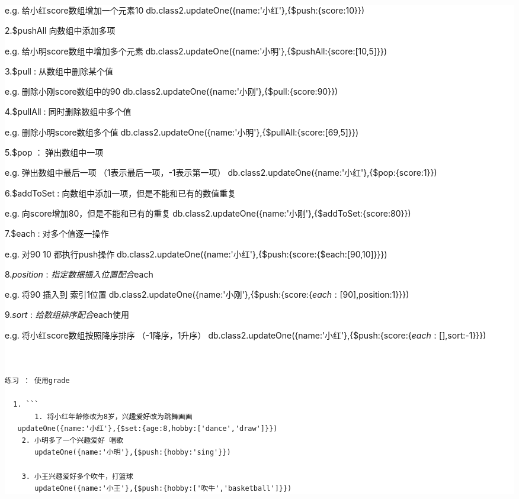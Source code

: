 e.g.  给小红score数组增加一个元素10
db.class2.updateOne({name:'小红'},{$push:{score:10}})
```

```
2.$pushAll  向数组中添加多项

e.g.  给小明score数组中增加多个元素
db.class2.updateOne({name:'小明'},{$pushAll:{score:[10,5]}})
```

```
3.$pull : 从数组中删除某个值

e.g. 删除小刚score数组中的90
db.class2.updateOne({name:'小刚'},{$pull:{score:90}})
```

```
4.$pullAll : 同时删除数组中多个值

e.g.  删除小明score数组多个值
db.class2.updateOne({name:'小明'},{$pullAll:{score:[69,5]}})
```

```
5.$pop ： 弹出数组中一项

e.g.  弹出数组中最后一项 （1表示最后一项，-1表示第一项）
db.class2.updateOne({name:'小红'},{$pop:{score:1}})
```

```
6.$addToSet : 向数组中添加一项，但是不能和已有的数值重复

e.g.  向score增加80，但是不能和已有的重复
db.class2.updateOne({name:'小刚'},{$addToSet:{score:80}})
```

```
7.$each : 对多个值逐一操作

e.g.  对90  10 都执行push操作
db.class2.updateOne({name:'小红'},{$push:{score:{$each:[90,10]}}})
```

```
8.$position : 指定数据插入位置 配合$each

e.g.  将90 插入到 索引1位置
db.class2.updateOne({name:'小刚'},{$push:{score:{$each:[90],$position:1}}})
```

```
9.$sort :  给数组排序  配合$each使用

e.g. 将小红score数组按照降序排序 （-1降序，1升序）
db.class2.updateOne({name:'小红'},{$push:{score:{$each:[],$sort:-1}}})
```


练习 ： 使用grade

  1. ```
	   1. 将小红年龄修改为8岁，兴趣爱好改为跳舞画画
   updateOne({name:'小红'},{$set:{age:8,hobby:['dance','draw']}})
	2. 小明多了一个兴趣爱好 唱歌
	   updateOne({name:'小明'},{$push:{hobby:'sing'}})
	
	3. 小王兴趣爱好多个吹牛，打篮球
	   updateOne({name:'小王'},{$push:{hobby:['吹牛','basketball']}})
```